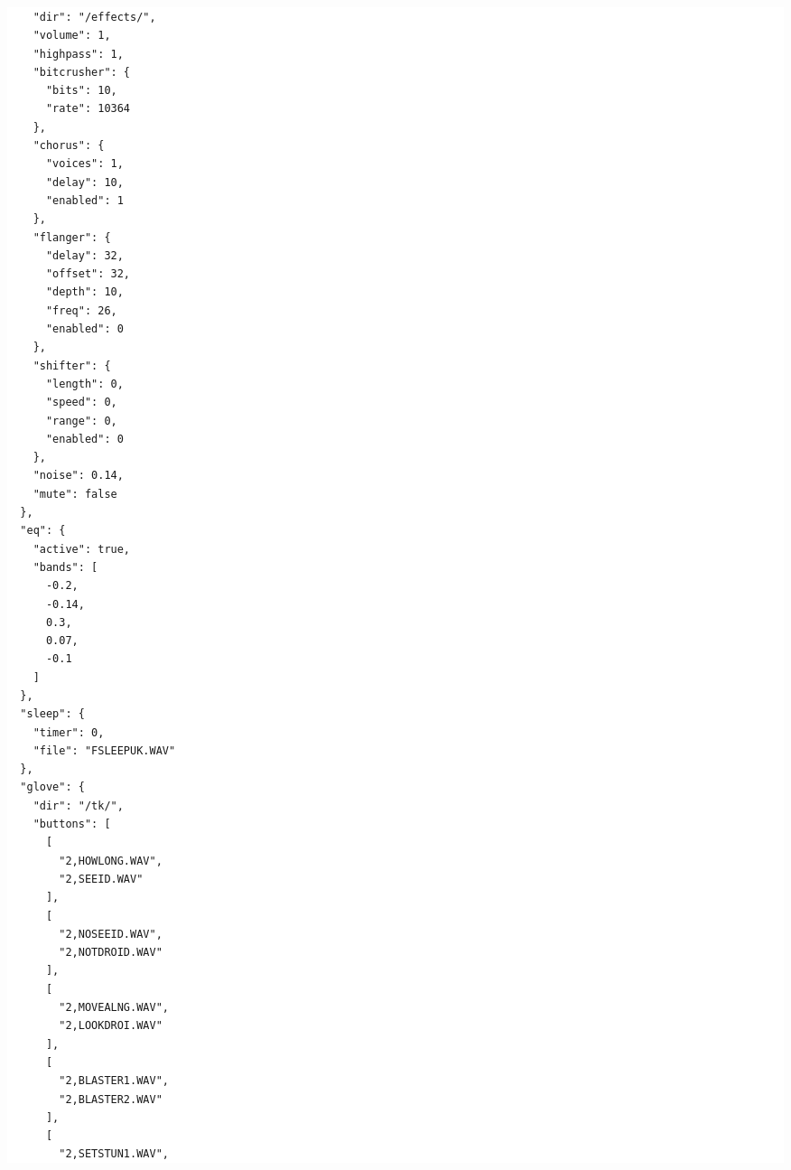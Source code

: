 ```
    "dir": "/effects/",
    "volume": 1,
    "highpass": 1,
    "bitcrusher": {
      "bits": 10,
      "rate": 10364
    },
    "chorus": {
      "voices": 1,
      "delay": 10,
      "enabled": 1
    },
    "flanger": {
      "delay": 32,
      "offset": 32,
      "depth": 10,
      "freq": 26,
      "enabled": 0
    },
    "shifter": {
      "length": 0,
      "speed": 0,
      "range": 0,
      "enabled": 0
    },
    "noise": 0.14,
    "mute": false
  },
  "eq": {
    "active": true,
    "bands": [
      -0.2,
      -0.14,
      0.3,
      0.07,
      -0.1
    ]
  },
  "sleep": {
    "timer": 0,
    "file": "FSLEEPUK.WAV"
  },
  "glove": {
    "dir": "/tk/",
    "buttons": [
      [
        "2,HOWLONG.WAV",
        "2,SEEID.WAV"
      ],
      [
        "2,NOSEEID.WAV",
        "2,NOTDROID.WAV"
      ],
      [
        "2,MOVEALNG.WAV",
        "2,LOOKDROI.WAV"
      ],
      [
        "2,BLASTER1.WAV",
        "2,BLASTER2.WAV"
      ],
      [
        "2,SETSTUN1.WAV",
```